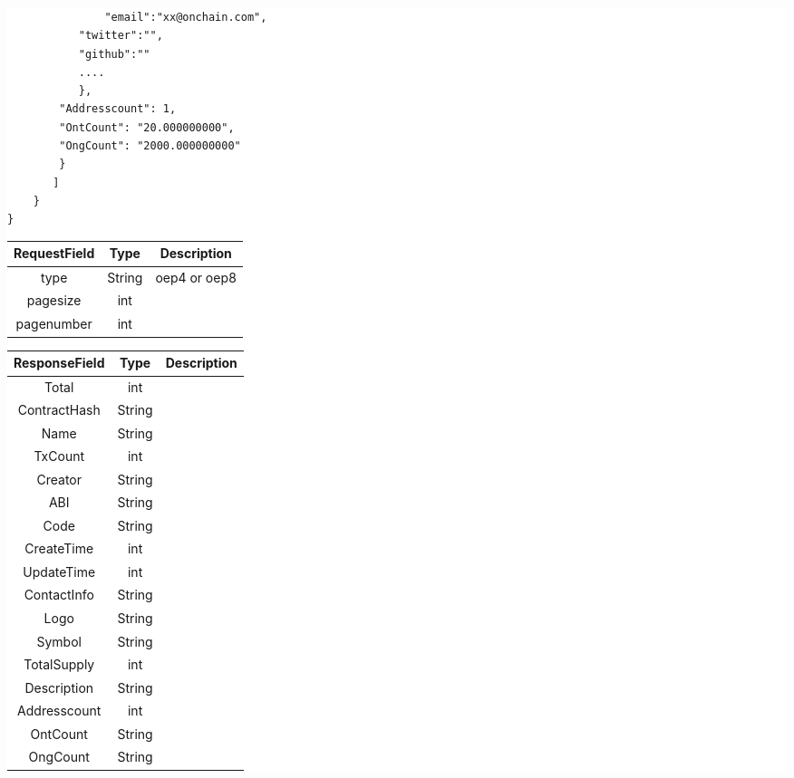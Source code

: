 		           "email":"xx@onchain.com",
			   "twitter":"",
			   "github":""
			   ....
			   },
			"Addresscount": 1,
			"OntCount": "20.000000000",
			"OngCount": "2000.000000000"
			}
		   ]
		}
	}



| RequestField|     Type |   Description   | 
| :--------------: | :--------:| :------: |
| type|   String|  oep4 or oep8  |
| pagesize|   int|    |
| pagenumber|   int|    |



| ResponseField     |     Type |   Description   | 
| :--------------: | :--------:| :------: |
| Total|   int|    |
| ContractHash|   String|    |
| Name|   String|  |
| TxCount|   int|    |
| Creator|   String|    |
| ABI|   String|    |
| Code|   String|    |
| CreateTime	|	int|	  |
| UpdateTime|	int|	  |
| ContactInfo|	String|	  |
| Logo|	String|	  |
| Symbol|	String|	  |
| TotalSupply|	int|	  |
| Description|	String|	  |
| Addresscount|	int|	  |
| OntCount|	String|	  |
| OngCount|	String|	  |
